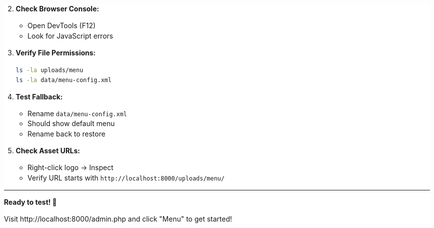 2. **Check Browser Console:**
   - Open DevTools (F12)
   - Look for JavaScript errors

3. **Verify File Permissions:**
   ```bash
   ls -la uploads/menu
   ls -la data/menu-config.xml
   ```

4. **Test Fallback:**
   - Rename `data/menu-config.xml`
   - Should show default menu
   - Rename back to restore

5. **Check Asset URLs:**
   - Right-click logo → Inspect
   - Verify URL starts with `http://localhost:8000/uploads/menu/`

---

**Ready to test! 🚀**

Visit http://localhost:8000/admin.php and click "Menu" to get started!
